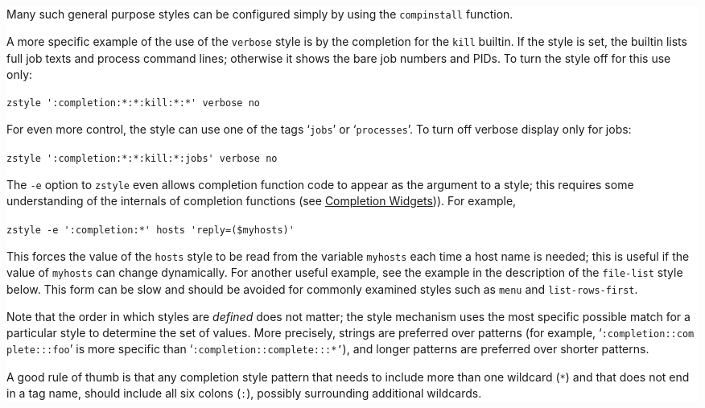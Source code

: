 Many such general purpose styles can be configured simply by using the
`compinstall` function.

A more specific example of the use of the `verbose` style is by the
completion for the `kill` builtin. If the style is set, the builtin
lists full job texts and process command lines; otherwise it shows the
bare job numbers and PIDs. To turn the style off for this use only:

<div class="example">

``` example
zstyle ':completion:*:*:kill:*:*' verbose no
```

</div>

For even more control, the style can use one of the tags ‘`jobs`’ or
‘`processes`’. To turn off verbose display only for jobs:

<div class="example">

``` example
zstyle ':completion:*:*:kill:*:jobs' verbose no
```

</div>

The `-e` option to `zstyle` even allows completion function code to
appear as the argument to a style; this requires some understanding of
the internals of completion functions (see [Completion
Widgets](Completion-Widgets.html#Completion-Widgets))). For example,

<div class="example">

``` example
zstyle -e ':completion:*' hosts 'reply=($myhosts)'
```

</div>

This forces the value of the `hosts` style to be read from the variable
`myhosts` each time a host name is needed; this is useful if the value
of `myhosts` can change dynamically. For another useful example, see the
example in the description of the `file-list` style below. This form can
be slow and should be avoided for commonly examined styles such as
`menu` and `list-rows-first`.

Note that the order in which styles are *defined* does not matter; the
style mechanism uses the most specific possible match for a particular
style to determine the set of values. More precisely, strings are
preferred over patterns (for example, ‘`:completion::complete:::foo`’ is
more specific than ‘`:completion::complete:::*’`), and longer patterns
are preferred over shorter patterns.

A good rule of thumb is that any completion style pattern that needs to
include more than one wildcard (`*`) and that does not end in a tag
name, should include all six colons (`:`), possibly surrounding
additional wildcards.
